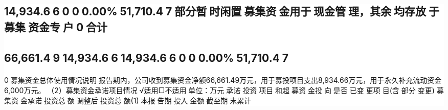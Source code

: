 14,934.6
6
0
0
0.00%
51,710.4
7
部分暂
时闲置
募集资
金用于
现金管
理，其余
均存放
于募集
资金专
户
0
合计
--
66,661.4
9
14,934.6
6
14,934.6
6
0
0
0.00%
51,710.4
7
--
0
募集资金总体使用情况说明
报告期内，公司收到募集资金净额66,661.49万元，用于募投项目支出8,934.66万元，用于永久补充流动资金6,000万元。
（2）募集资金承诺项目情况
√适用□不适用
单位：万元
承诺
投资
项目
和超
募资
金投
向
是否
已变
更项
目(含
部分
变更)
募集资
金承诺
投资总
额
调整后
投资总
额(1)
本报
告期
投入
金额
截至期
末累计